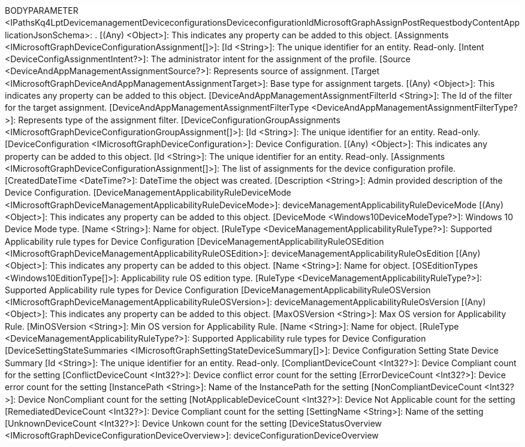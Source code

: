 BODYPARAMETER \<IPathsKq4LptDevicemanagementDeviceconfigurationsDeviceconfigurationIdMicrosoftGraphAssignPostRequestbodyContentApplicationJsonSchema\>: .
  \[(Any) \<Object\>\]: This indicates any property can be added to this object.
  \[Assignments \<IMicrosoftGraphDeviceConfigurationAssignment\[\]\>\]: 
    \[Id \<String\>\]: The unique identifier for an entity.
Read-only.
    \[Intent \<DeviceConfigAssignmentIntent?\>\]: The administrator intent for the assignment of the profile.
    \[Source \<DeviceAndAppManagementAssignmentSource?\>\]: Represents source of assignment.
    \[Target \<IMicrosoftGraphDeviceAndAppManagementAssignmentTarget\>\]: Base type for assignment targets.
      \[(Any) \<Object\>\]: This indicates any property can be added to this object.
      \[DeviceAndAppManagementAssignmentFilterId \<String\>\]: The Id of the filter for the target assignment.
      \[DeviceAndAppManagementAssignmentFilterType \<DeviceAndAppManagementAssignmentFilterType?\>\]: Represents type of the assignment filter.
  \[DeviceConfigurationGroupAssignments \<IMicrosoftGraphDeviceConfigurationGroupAssignment\[\]\>\]: 
    \[Id \<String\>\]: The unique identifier for an entity.
Read-only.
    \[DeviceConfiguration \<IMicrosoftGraphDeviceConfiguration\>\]: Device Configuration.
      \[(Any) \<Object\>\]: This indicates any property can be added to this object.
      \[Id \<String\>\]: The unique identifier for an entity.
Read-only.
      \[Assignments \<IMicrosoftGraphDeviceConfigurationAssignment\[\]\>\]: The list of assignments for the device configuration profile.
      \[CreatedDateTime \<DateTime?\>\]: DateTime the object was created.
      \[Description \<String\>\]: Admin provided description of the Device Configuration.
      \[DeviceManagementApplicabilityRuleDeviceMode \<IMicrosoftGraphDeviceManagementApplicabilityRuleDeviceMode\>\]: deviceManagementApplicabilityRuleDeviceMode
        \[(Any) \<Object\>\]: This indicates any property can be added to this object.
        \[DeviceMode \<Windows10DeviceModeType?\>\]: Windows 10 Device Mode type.
        \[Name \<String\>\]: Name for object.
        \[RuleType \<DeviceManagementApplicabilityRuleType?\>\]: Supported Applicability rule types for Device Configuration
      \[DeviceManagementApplicabilityRuleOSEdition \<IMicrosoftGraphDeviceManagementApplicabilityRuleOSEdition\>\]: deviceManagementApplicabilityRuleOsEdition
        \[(Any) \<Object\>\]: This indicates any property can be added to this object.
        \[Name \<String\>\]: Name for object.
        \[OSEditionTypes \<Windows10EditionType\[\]\>\]: Applicability rule OS edition type.
        \[RuleType \<DeviceManagementApplicabilityRuleType?\>\]: Supported Applicability rule types for Device Configuration
      \[DeviceManagementApplicabilityRuleOSVersion \<IMicrosoftGraphDeviceManagementApplicabilityRuleOSVersion\>\]: deviceManagementApplicabilityRuleOsVersion
        \[(Any) \<Object\>\]: This indicates any property can be added to this object.
        \[MaxOSVersion \<String\>\]: Max OS version for Applicability Rule.
        \[MinOSVersion \<String\>\]: Min OS version for Applicability Rule.
        \[Name \<String\>\]: Name for object.
        \[RuleType \<DeviceManagementApplicabilityRuleType?\>\]: Supported Applicability rule types for Device Configuration
      \[DeviceSettingStateSummaries \<IMicrosoftGraphSettingStateDeviceSummary\[\]\>\]: Device Configuration Setting State Device Summary
        \[Id \<String\>\]: The unique identifier for an entity.
Read-only.
        \[CompliantDeviceCount \<Int32?\>\]: Device Compliant count for the setting
        \[ConflictDeviceCount \<Int32?\>\]: Device conflict error count for the setting
        \[ErrorDeviceCount \<Int32?\>\]: Device error count for the setting
        \[InstancePath \<String\>\]: Name of the InstancePath for the setting
        \[NonCompliantDeviceCount \<Int32?\>\]: Device NonCompliant count for the setting
        \[NotApplicableDeviceCount \<Int32?\>\]: Device Not Applicable count for the setting
        \[RemediatedDeviceCount \<Int32?\>\]: Device Compliant count for the setting
        \[SettingName \<String\>\]: Name of the setting
        \[UnknownDeviceCount \<Int32?\>\]: Device Unkown count for the setting
      \[DeviceStatusOverview \<IMicrosoftGraphDeviceConfigurationDeviceOverview\>\]: deviceConfigurationDeviceOverview